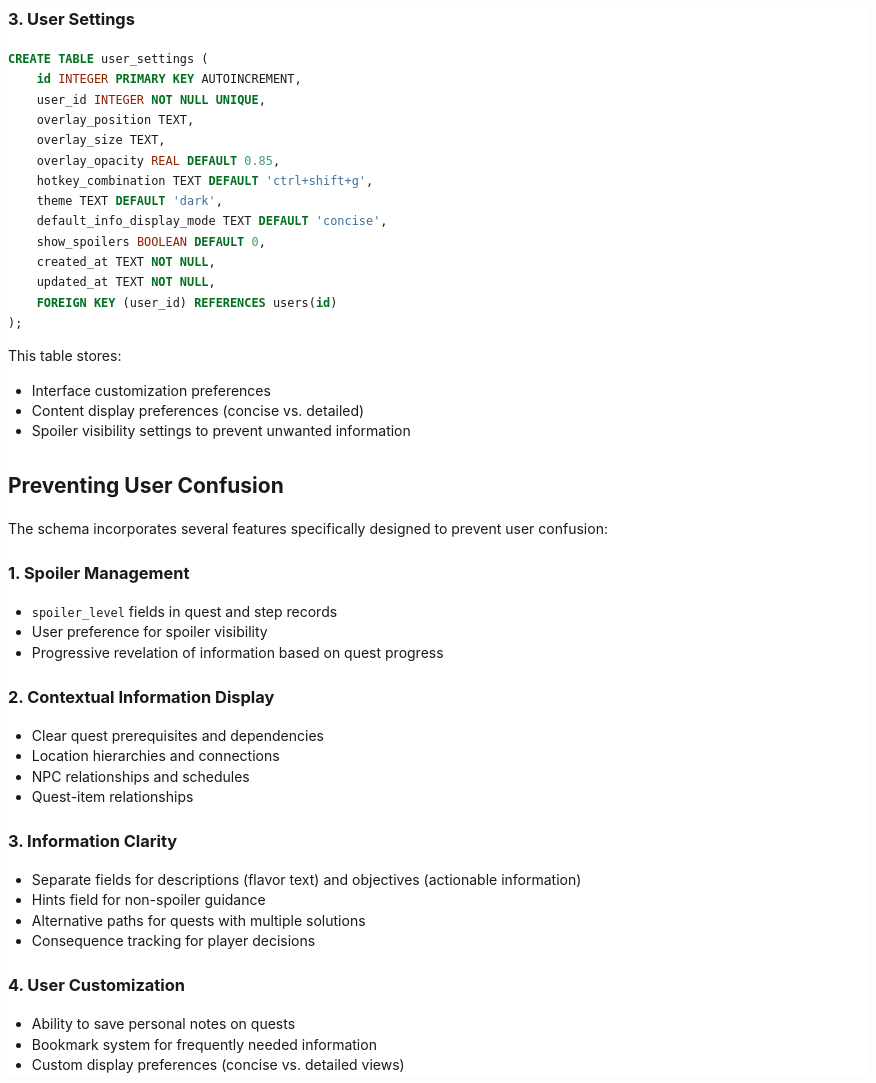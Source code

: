 ### 3. User Settings

```sql
CREATE TABLE user_settings (
    id INTEGER PRIMARY KEY AUTOINCREMENT,
    user_id INTEGER NOT NULL UNIQUE,
    overlay_position TEXT,
    overlay_size TEXT,
    overlay_opacity REAL DEFAULT 0.85,
    hotkey_combination TEXT DEFAULT 'ctrl+shift+g',
    theme TEXT DEFAULT 'dark',
    default_info_display_mode TEXT DEFAULT 'concise',
    show_spoilers BOOLEAN DEFAULT 0,
    created_at TEXT NOT NULL,
    updated_at TEXT NOT NULL,
    FOREIGN KEY (user_id) REFERENCES users(id)
);
```

This table stores:
- Interface customization preferences
- Content display preferences (concise vs. detailed)
- Spoiler visibility settings to prevent unwanted information

## Preventing User Confusion

The schema incorporates several features specifically designed to prevent user confusion:

### 1. Spoiler Management

- `spoiler_level` fields in quest and step records
- User preference for spoiler visibility
- Progressive revelation of information based on quest progress

### 2. Contextual Information Display

- Clear quest prerequisites and dependencies
- Location hierarchies and connections
- NPC relationships and schedules
- Quest-item relationships

### 3. Information Clarity

- Separate fields for descriptions (flavor text) and objectives (actionable information)
- Hints field for non-spoiler guidance
- Alternative paths for quests with multiple solutions
- Consequence tracking for player decisions

### 4. User Customization

- Ability to save personal notes on quests
- Bookmark system for frequently needed information
- Custom display preferences (concise vs. detailed views)
